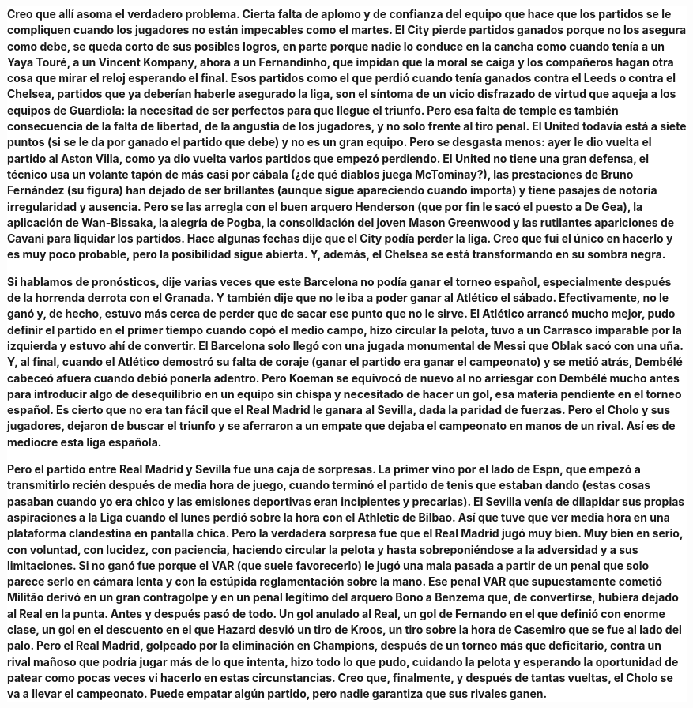 **Creo que allí asoma el verdadero problema. Cierta falta de aplomo y de confianza del equipo que hace que los partidos se le compliquen cuando los jugadores no están impecables como el martes. El City pierde partidos ganados porque no los asegura como debe, se queda corto de sus posibles logros, en parte porque nadie lo conduce en la cancha como cuando tenía a un Yaya Touré, a un Vincent Kompany, ahora a un Fernandinho, que impidan que la moral se caiga y los compañeros hagan otra cosa que mirar el reloj esperando el final. Esos partidos como el que perdió cuando tenía ganados contra el Leeds o contra el Chelsea, partidos que ya deberían haberle asegurado la liga, son el síntoma de un vicio disfrazado de virtud que aqueja a los equipos de Guardiola: la necesitad de ser perfectos para que llegue el triunfo. Pero esa falta de temple es también consecuencia de la falta de libertad, de la angustia de los jugadores, y no solo frente al tiro penal. El United todavía está a siete puntos (si se le da por ganado el partido que debe) y no es un gran equipo. Pero se desgasta menos: ayer le dio vuelta el partido al Aston Villa, como ya dio vuelta varios partidos que empezó perdiendo. El United no tiene una gran defensa, el técnico usa un volante tapón de más casi por cábala (¿de qué diablos juega McTominay?), las prestaciones de Bruno Fernández (su figura) han dejado de ser brillantes (aunque sigue apareciendo cuando importa) y tiene pasajes de notoria irregularidad y ausencia. Pero se las arregla con el buen arquero Henderson (que por fin le sacó el puesto a De Gea), la aplicación de Wan-Bissaka, la alegría de Pogba, la consolidación del joven Mason Greenwood y las rutilantes apariciones de Cavani para liquidar los partidos. Hace algunas fechas dije que el City podía perder la liga. Creo que fui el único en hacerlo y es muy poco probable, pero la posibilidad sigue abierta. Y, además, el Chelsea se está transformando en su sombra negra.**




**Si hablamos de pronósticos, dije varias veces que este Barcelona no podía ganar el torneo español, especialmente después de la horrenda derrota con el Granada. Y también dije que no le iba a poder ganar al Atlético el sábado. Efectivamente, no le ganó y, de hecho, estuvo más cerca de perder que de sacar ese punto que no le sirve. El Atlético arrancó mucho mejor, pudo definir el partido en el primer tiempo cuando copó el medio campo, hizo circular la pelota, tuvo a un Carrasco imparable por la izquierda y estuvo ahí de convertir. El Barcelona solo llegó con una jugada monumental de Messi que Oblak sacó con una uña. Y, al final, cuando el Atlético demostró su falta de coraje (ganar el partido era ganar el campeonato) y se metió atrás, Dembélé cabeceó afuera cuando debió ponerla adentro. Pero Koeman se equivocó de nuevo al no arriesgar con Dembélé mucho antes para introducir algo de desequilibrio en un equipo sin chispa y necesitado de hacer un gol, esa materia pendiente en el torneo español. Es cierto que no era tan fácil que el Real Madrid le ganara al Sevilla, dada la paridad de fuerzas. Pero el Cholo y sus jugadores, dejaron de buscar el triunfo y se aferraron a un empate que dejaba el campeonato en manos de un rival. Así es de mediocre esta liga española.**




**Pero el partido entre Real Madrid y Sevilla fue una caja de sorpresas. La primer vino por el lado de Espn, que empezó a transmitirlo recién después de media hora de juego, cuando terminó el partido de tenis que estaban dando (estas cosas pasaban cuando yo era chico y las emisiones deportivas eran incipientes y precarias). El Sevilla venía de dilapidar sus propias aspiraciones a la Liga cuando el lunes perdió sobre la hora con el Athletic de Bilbao. Así que tuve que ver media hora en una plataforma clandestina en pantalla chica. Pero la verdadera sorpresa fue que el Real Madrid jugó muy bien. Muy bien en serio, con voluntad, con lucidez, con paciencia, haciendo circular la pelota y hasta sobreponiéndose a la adversidad y a sus limitaciones. Si no ganó fue porque el VAR (que suele favorecerlo) le jugó una mala pasada a partir de un penal que solo parece serlo en cámara lenta y con la estúpida reglamentación sobre la mano. Ese penal VAR que supuestamente cometió Militão derivó en un gran contragolpe y en un penal legítimo del arquero Bono a Benzema que, de convertirse, hubiera dejado al Real en la punta. Antes y después pasó de todo. Un gol anulado al Real, un gol de Fernando en el que definió con enorme clase, un gol en el descuento en el que Hazard desvió un tiro de Kroos, un tiro sobre la hora de Casemiro que se fue al lado del palo. Pero el Real Madrid, golpeado por la eliminación en Champions, después de un torneo más que deficitario, contra un rival mañoso que podría jugar más de lo que intenta, hizo todo lo que pudo, cuidando la pelota y esperando la oportunidad de patear como pocas veces vi hacerlo en estas circunstancias. Creo que, finalmente, y después de tantas vueltas, el Cholo se va a llevar el campeonato. Puede empatar algún partido, pero nadie garantiza que sus rivales ganen.**
